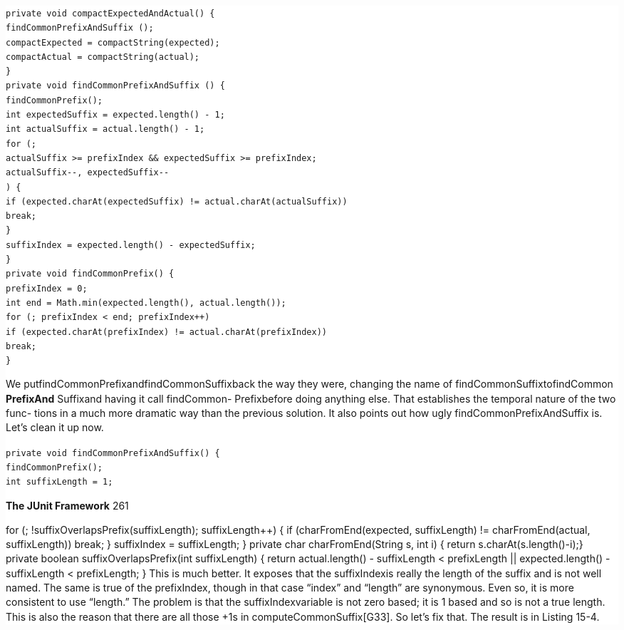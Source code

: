 ```
private void compactExpectedAndActual() {
findCommonPrefixAndSuffix ();
compactExpected = compactString(expected);
compactActual = compactString(actual);
}
private void findCommonPrefixAndSuffix () {
findCommonPrefix();
int expectedSuffix = expected.length() - 1;
int actualSuffix = actual.length() - 1;
for (;
actualSuffix >= prefixIndex && expectedSuffix >= prefixIndex;
actualSuffix--, expectedSuffix--
) {
if (expected.charAt(expectedSuffix) != actual.charAt(actualSuffix))
break;
}
suffixIndex = expected.length() - expectedSuffix;
}
private void findCommonPrefix() {
prefixIndex = 0;
int end = Math.min(expected.length(), actual.length());
for (; prefixIndex < end; prefixIndex++)
if (expected.charAt(prefixIndex) != actual.charAt(prefixIndex))
break;
}
```
We putfindCommonPrefixandfindCommonSuffixback the way they were, changing the
name of findCommonSuffixtofindCommon **PrefixAnd** Suffixand having it call findCommon-
Prefixbefore doing anything else. That establishes the temporal nature of the two func-
tions in a much more dramatic way than the previous solution. It also points out how ugly
findCommonPrefixAndSuffix is. Let’s clean it up now.

```
private void findCommonPrefixAndSuffix() {
findCommonPrefix();
int suffixLength = 1;
```

**The JUnit Framework** 261

for (; !suffixOverlapsPrefix(suffixLength); suffixLength++) {
if (charFromEnd(expected, suffixLength) !=
charFromEnd(actual, suffixLength))
break;
}
suffixIndex = suffixLength;
}
private char charFromEnd(String s, int i) {
return s.charAt(s.length()-i);}
private boolean suffixOverlapsPrefix(int suffixLength) {
return actual.length() - suffixLength < prefixLength ||
expected.length() - suffixLength < prefixLength;
}
This is much better. It exposes that the suffixIndexis really the length of the suffix
and is not well named. The same is true of the prefixIndex, though in that case “index” and
“length” are synonymous. Even so, it is more consistent to use “length.” The problem is
that the suffixIndexvariable is not zero based; it is 1 based and so is not a true length. This
is also the reason that there are all those +1s in computeCommonSuffix[G33]. So let’s fix that.
The result is in Listing 15-4.
